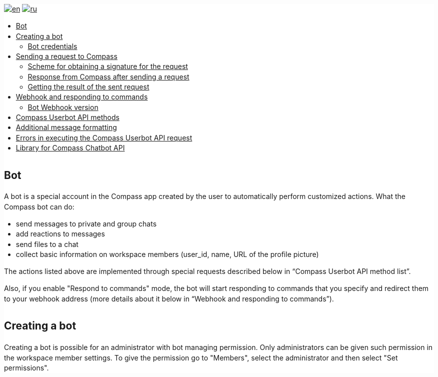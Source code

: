 [![en](https://img.shields.io/badge/lang-en-green.svg)](https://github.com/getCompass/userbot/blob/master/README.md)
[![ru](https://img.shields.io/badge/lang-ru-green.svg)](https://github.com/getCompass/userbot/blob/master/README_ru.md)

- [Bot](#Bot)
- [Creating a bot](#Creating-a-bot)
  - [Bot credentials](#Bot-credentials)
- [Sending a request to Compass](#Sending-a-request-to-Compass)
  - [Scheme for obtaining a signature for the request](#Scheme-for-obtaining-a-signature-for-the-request)
  - [Response from Compass after sending a request](#Response-from-Compass-after-sending-a-request)
  - [Getting the result of the sent request](#Getting-the-result-of-the-sent-request)
- [Webhook and responding to commands](#Webhook-and-responding-to-commands)
  - [Bot Webhook version](#Bot-Webhook-version)
- [Compass Userbot API methods](#Compass-Userbot-API-methods)
- [Additional message formatting](#Additional-message-formatting)
- [Errors in executing the Compass Userbot API request](#Errors-in-executing–the-Compass-Userbot-API-request)
- [Library for Compass Chatbot API](#Library-for-Compass-Chatbot-API)
## Bot ##

A bot is a special account in the Compass app created by the user to automatically perform customized actions.
What the Compass bot can do:
- send messages to private and group chats
- add reactions to messages
- send files to a chat
- collect basic information on workspace members (user_id, name, URL of the profile picture)

The actions listed above are implemented through special requests described below in “Compass Userbot API method list”.

Also, if you enable "Respond to commands" mode, the bot will start responding to commands that you specify and redirect them to your webhook address (more details about it below in “Webhook and responding to commands”).

## Creating a bot ##

Creating a bot is possible for an administrator with bot managing permission.
Only administrators can be given such permission in the workspace member settings. To give the permission go to "Members", select the administrator and then select "Set permissions".

